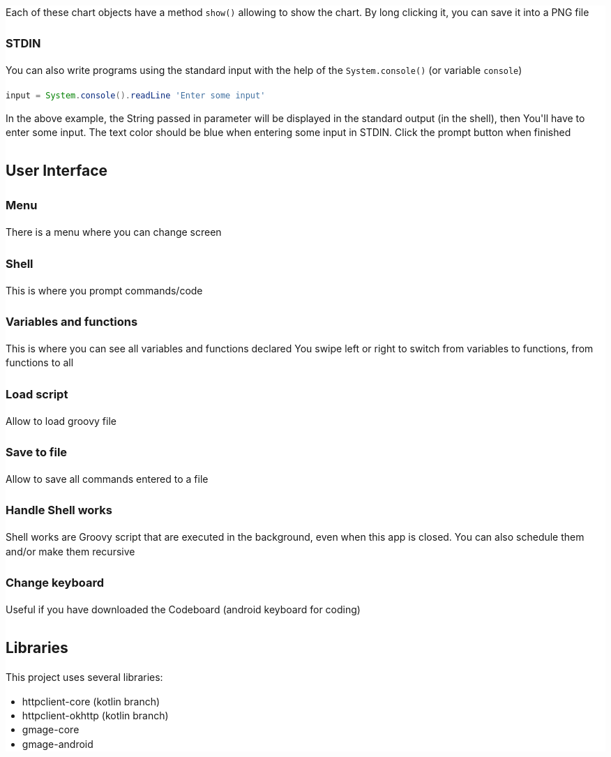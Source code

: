 Each of these chart objects have a method `show()` allowing to show the chart.
By long clicking it, you can save it into a PNG file

### STDIN
You can also write programs using the standard input with the help of the `System.console()` (or variable `console`)

```groovy
input = System.console().readLine 'Enter some input'
```

In the above example, the String passed in parameter will be displayed in the standard output (in the shell), then
You'll have to enter some input. The text color should be blue when entering some input in STDIN. Click the prompt button
when finished
## User Interface

### Menu
There is a menu where you can change screen


### Shell
This is where you prompt commands/code

### Variables and functions
This is where you can see all variables and functions declared
You swipe left or right to switch from variables to functions, from functions to all

### Load script
Allow to load groovy file

### Save to file
Allow to save all commands entered to a file

### Handle Shell works
Shell works are Groovy script that are executed in the background, even when this app is closed.
You can also schedule them and/or make them recursive

### Change keyboard
Useful if you have downloaded the Codeboard (android keyboard for coding) 


## Libraries

This project uses several libraries:
- httpclient-core (kotlin branch)
- httpclient-okhttp (kotlin branch)
- gmage-core
- gmage-android